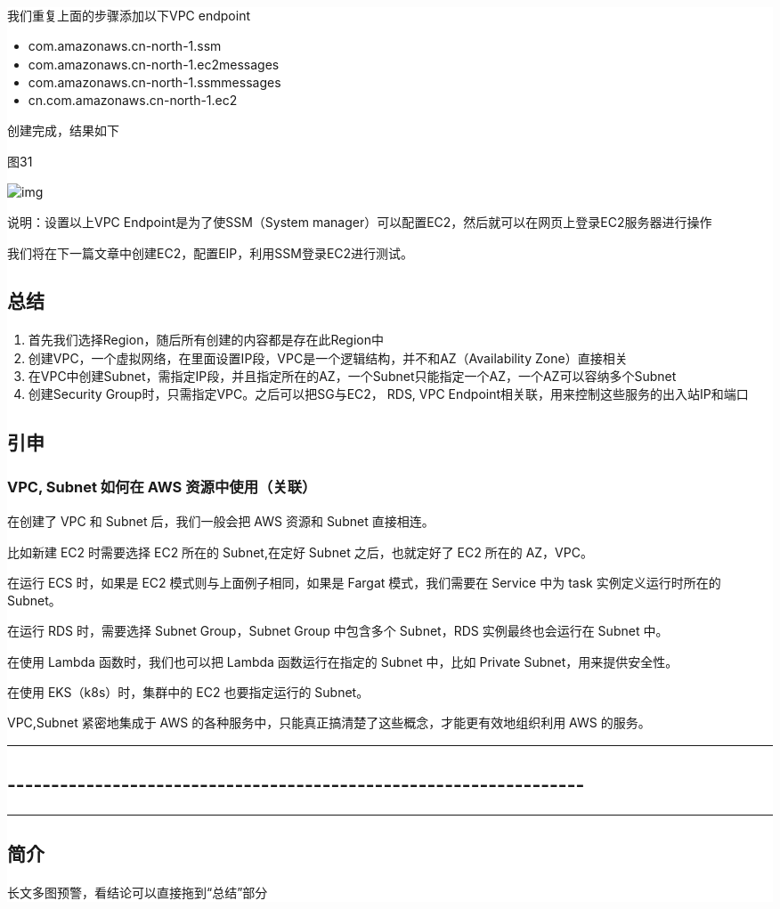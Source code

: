 我们重复上面的步骤添加以下VPC endpoint

- com.amazonaws.cn-north-1.ssm
- com.amazonaws.cn-north-1.ec2messages
- com.amazonaws.cn-north-1.ssmmessages
- cn.com.amazonaws.cn-north-1.ec2

创建完成，结果如下

图31

![img](https://pic3.zhimg.com/80/v2-a6c22ad406e5b00bb385d15ce1a9c78e_1440w.jpg)



说明：设置以上VPC Endpoint是为了使SSM（System manager）可以配置EC2，然后就可以在网页上登录EC2服务器进行操作

我们将在下一篇文章中创建EC2，配置EIP，利用SSM登录EC2进行测试。

## **总结**

1. 首先我们选择Region，随后所有创建的内容都是存在此Region中
2. 创建VPC，一个虚拟网络，在里面设置IP段，VPC是一个逻辑结构，并不和AZ（Availability Zone）直接相关
3. 在VPC中创建Subnet，需指定IP段，并且指定所在的AZ，一个Subnet只能指定一个AZ，一个AZ可以容纳多个Subnet
4. 创建Security Group时，只需指定VPC。之后可以把SG与EC2， RDS, VPC Endpoint相关联，用来控制这些服务的出入站IP和端口

## **引申**

### **VPC, Subnet 如何在 AWS 资源中使用（关联）**

在创建了 VPC 和 Subnet 后，我们一般会把 AWS 资源和 Subnet 直接相连。

比如新建 EC2 时需要选择 EC2 所在的 Subnet,在定好 Subnet 之后，也就定好了 EC2 所在的 AZ，VPC。

在运行 ECS 时，如果是 EC2 模式则与上面例子相同，如果是 Fargat 模式，我们需要在 Service 中为 task 实例定义运行时所在的 Subnet。

在运行 RDS 时，需要选择 Subnet Group，Subnet Group 中包含多个 Subnet，RDS 实例最终也会运行在 Subnet 中。

在使用 Lambda 函数时，我们也可以把 Lambda 函数运行在指定的 Subnet 中，比如 Private Subnet，用来提供安全性。

在使用 EKS（k8s）时，集群中的 EC2 也要指定运行的 Subnet。

VPC,Subnet 紧密地集成于 AWS 的各种服务中，只能真正搞清楚了这些概念，才能更有效地组织利用 AWS 的服务。

---

## ------------------------------------------------------------------



---



## **简介**

长文多图预警，看结论可以直接拖到“总结”部分
